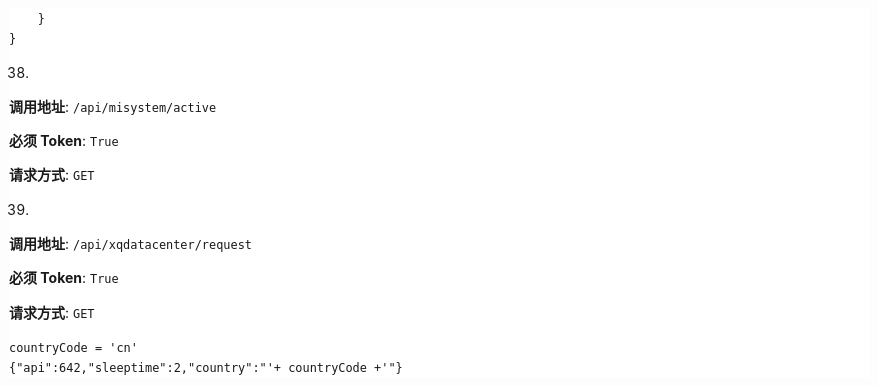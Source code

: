 ```
    }
}
```

38.

**调用地址**: `/api/misystem/active`  

**必须 Token**: `True`   

**请求方式**: `GET`

39.

**调用地址**: `/api/xqdatacenter/request`  

**必须 Token**: `True`   

**请求方式**: `GET`

```
countryCode = 'cn'
{"api":642,"sleeptime":2,"country":"'+ countryCode +'"}
```





